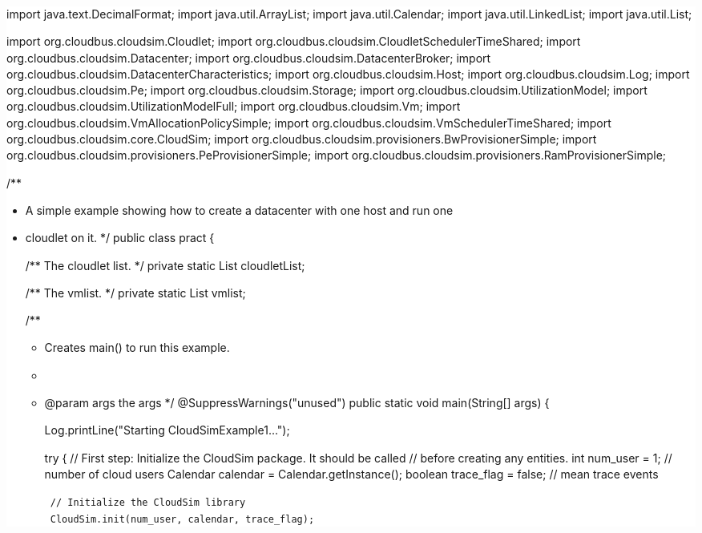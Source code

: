 import java.text.DecimalFormat;
import java.util.ArrayList;
import java.util.Calendar;
import java.util.LinkedList;
import java.util.List;

import org.cloudbus.cloudsim.Cloudlet;
import org.cloudbus.cloudsim.CloudletSchedulerTimeShared;
import org.cloudbus.cloudsim.Datacenter;
import org.cloudbus.cloudsim.DatacenterBroker;
import org.cloudbus.cloudsim.DatacenterCharacteristics;
import org.cloudbus.cloudsim.Host;
import org.cloudbus.cloudsim.Log;
import org.cloudbus.cloudsim.Pe;
import org.cloudbus.cloudsim.Storage;
import org.cloudbus.cloudsim.UtilizationModel;
import org.cloudbus.cloudsim.UtilizationModelFull;
import org.cloudbus.cloudsim.Vm;
import org.cloudbus.cloudsim.VmAllocationPolicySimple;
import org.cloudbus.cloudsim.VmSchedulerTimeShared;
import org.cloudbus.cloudsim.core.CloudSim;
import org.cloudbus.cloudsim.provisioners.BwProvisionerSimple;
import org.cloudbus.cloudsim.provisioners.PeProvisionerSimple;
import org.cloudbus.cloudsim.provisioners.RamProvisionerSimple;

/**
 * A simple example showing how to create a datacenter with one host and run one
 * cloudlet on it.
 */
public class pract {

	/** The cloudlet list. */
	private static List<Cloudlet> cloudletList;

	/** The vmlist. */
	private static List<Vm> vmlist;

	/**
	 * Creates main() to run this example.
	 *
	 * @param args the args
	 */
	@SuppressWarnings("unused")
	public static void main(String[] args) {

		Log.printLine("Starting CloudSimExample1...");

		try {
			// First step: Initialize the CloudSim package. It should be called
			// before creating any entities.
			int num_user = 1; // number of cloud users
			Calendar calendar = Calendar.getInstance();
			boolean trace_flag = false; // mean trace events

			// Initialize the CloudSim library
			CloudSim.init(num_user, calendar, trace_flag);
